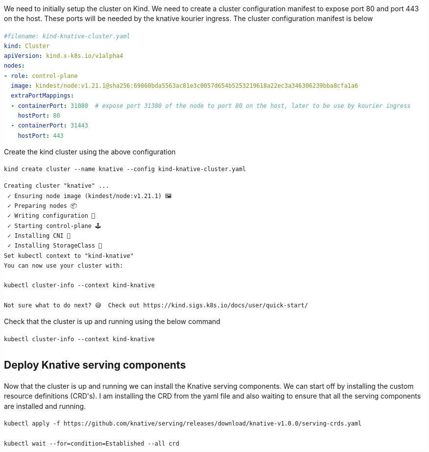 We need to initially setup the cluster on Kind. We need to create a cluster configuration manifest to expose port 80 and port 443 on the host. These ports will be needed by the knative kourier ingress. The cluster configuration manifest is below

```yaml
#filename: kind-knative-cluster.yaml
kind: Cluster
apiVersion: kind.x-k8s.io/v1alpha4
nodes:
- role: control-plane
  image: kindest/node:v1.21.1@sha256:69860bda5563ac81e3c0057d654b5253219618a22ec3a346306239bba8cfa1a6
  extraPortMappings:
  - containerPort: 31080  # expose port 31380 of the node to port 80 on the host, later to be use by kourier ingress
    hostPort: 80
  - containerPort: 31443
    hostPort: 443
```

Create the kind cluster using the above configuration

```shell
kind create cluster --name knative --config kind-knative-cluster.yaml
```

```shell
Creating cluster "knative" ...
 ✓ Ensuring node image (kindest/node:v1.21.1) 🖼 
 ✓ Preparing nodes 📦  
 ✓ Writing configuration 📜 
 ✓ Starting control-plane 🕹️ 
 ✓ Installing CNI 🔌 
 ✓ Installing StorageClass 💾 
Set kubectl context to "kind-knative"
You can now use your cluster with:

kubectl cluster-info --context kind-knative

Not sure what to do next? 😅  Check out https://kind.sigs.k8s.io/docs/user/quick-start/

```

Check that the cluster is up and running using the below command

```shell
kubectl cluster-info --context kind-knative
```

## Deploy Knative serving components

Now that the cluster is up and running we can install the Knative serving components. We can start off by installing the custom resource definitions (CRD's). I am installing the CRD from the yaml file and also waiting to ensure that all the serving components are installed and running.

```shell
kubectl apply -f https://github.com/knative/serving/releases/download/knative-v1.0.0/serving-crds.yaml

kubectl wait --for=condition=Established --all crd
```
